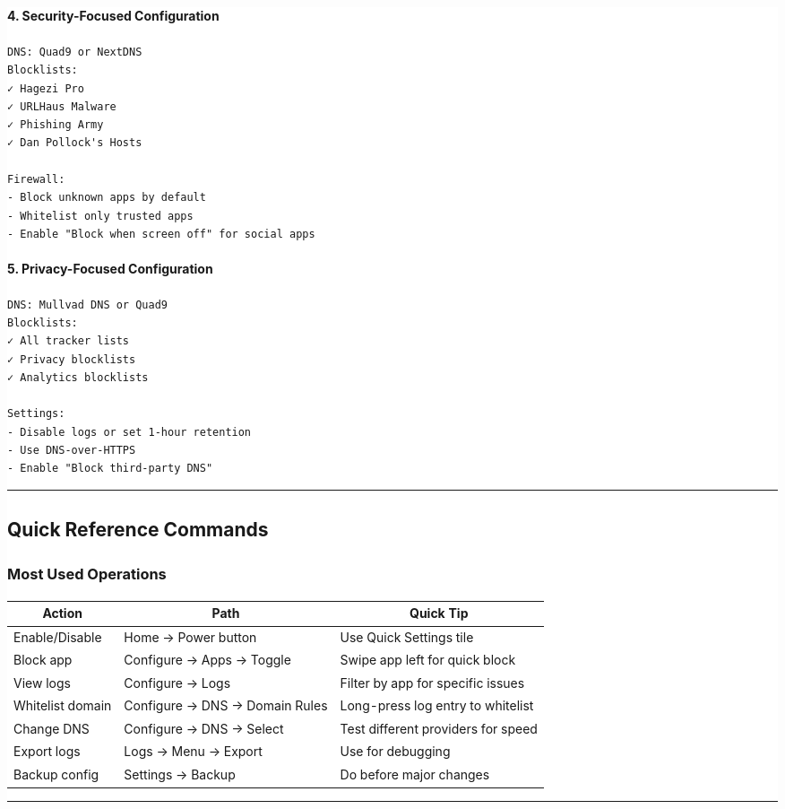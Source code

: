#### 4. **Security-Focused Configuration**

```
DNS: Quad9 or NextDNS
Blocklists:
✓ Hagezi Pro
✓ URLHaus Malware
✓ Phishing Army
✓ Dan Pollock's Hosts

Firewall:
- Block unknown apps by default
- Whitelist only trusted apps
- Enable "Block when screen off" for social apps
```

#### 5. **Privacy-Focused Configuration**

```
DNS: Mullvad DNS or Quad9
Blocklists:
✓ All tracker lists
✓ Privacy blocklists
✓ Analytics blocklists

Settings:
- Disable logs or set 1-hour retention
- Use DNS-over-HTTPS
- Enable "Block third-party DNS"
```

---

## Quick Reference Commands

### Most Used Operations

| Action | Path | Quick Tip |
|--------|------|-----------|
| Enable/Disable | Home → Power button | Use Quick Settings tile |
| Block app | Configure → Apps → Toggle | Swipe app left for quick block |
| View logs | Configure → Logs | Filter by app for specific issues |
| Whitelist domain | Configure → DNS → Domain Rules | Long-press log entry to whitelist |
| Change DNS | Configure → DNS → Select | Test different providers for speed |
| Export logs | Logs → Menu → Export | Use for debugging |
| Backup config | Settings → Backup | Do before major changes |

---
